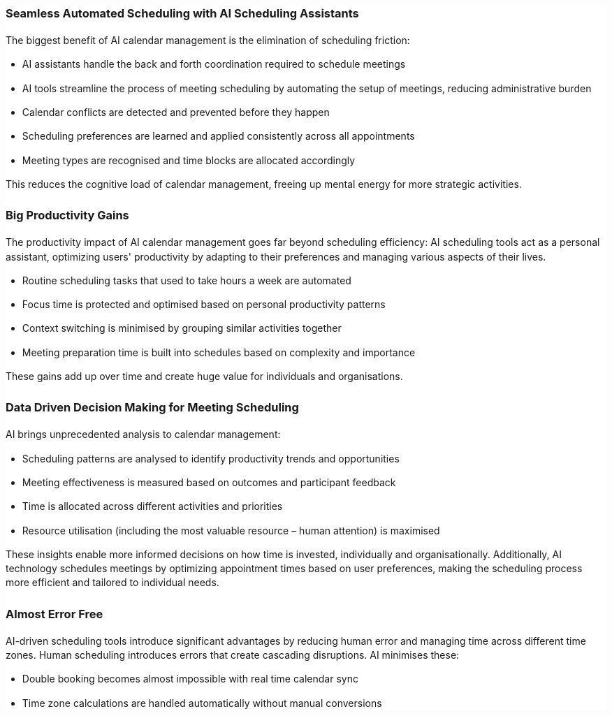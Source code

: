 ### Seamless Automated Scheduling with AI Scheduling Assistants

The biggest benefit of AI calendar management is the elimination of scheduling friction:

- AI assistants handle the back and forth coordination required to schedule meetings

- AI tools streamline the process of meeting scheduling by automating the setup of meetings, reducing administrative burden

- Calendar conflicts are detected and prevented before they happen

- Scheduling preferences are learned and applied consistently across all appointments

- Meeting types are recognised and time blocks are allocated accordingly

This reduces the cognitive load of calendar management, freeing up mental energy for more strategic activities.

### Big Productivity Gains

The productivity impact of AI calendar management goes far beyond scheduling efficiency: AI scheduling tools act as a personal assistant, optimizing users' productivity by adapting to their preferences and managing various aspects of their lives.

- Routine scheduling tasks that used to take hours a week are automated

- Focus time is protected and optimised based on personal productivity patterns

- Context switching is minimised by grouping similar activities together

- Meeting preparation time is built into schedules based on complexity and importance

These gains add up over time and create huge value for individuals and organisations.

### Data Driven Decision Making for Meeting Scheduling

AI brings unprecedented analysis to calendar management:

- Scheduling patterns are analysed to identify productivity trends and opportunities

- Meeting effectiveness is measured based on outcomes and participant feedback

- Time is allocated across different activities and priorities

- Resource utilisation (including the most valuable resource – human attention) is maximised

These insights enable more informed decisions on how time is invested, individually and organisationally. Additionally, AI technology schedules meetings by optimizing appointment times based on user preferences, making the scheduling process more efficient and tailored to individual needs.

### Almost Error Free

AI-driven scheduling tools introduce significant advantages by reducing human error and managing time across different time zones. Human scheduling introduces errors that create cascading disruptions. AI minimises these:

- Double booking becomes almost impossible with real time calendar sync

- Time zone calculations are handled automatically without manual conversions

